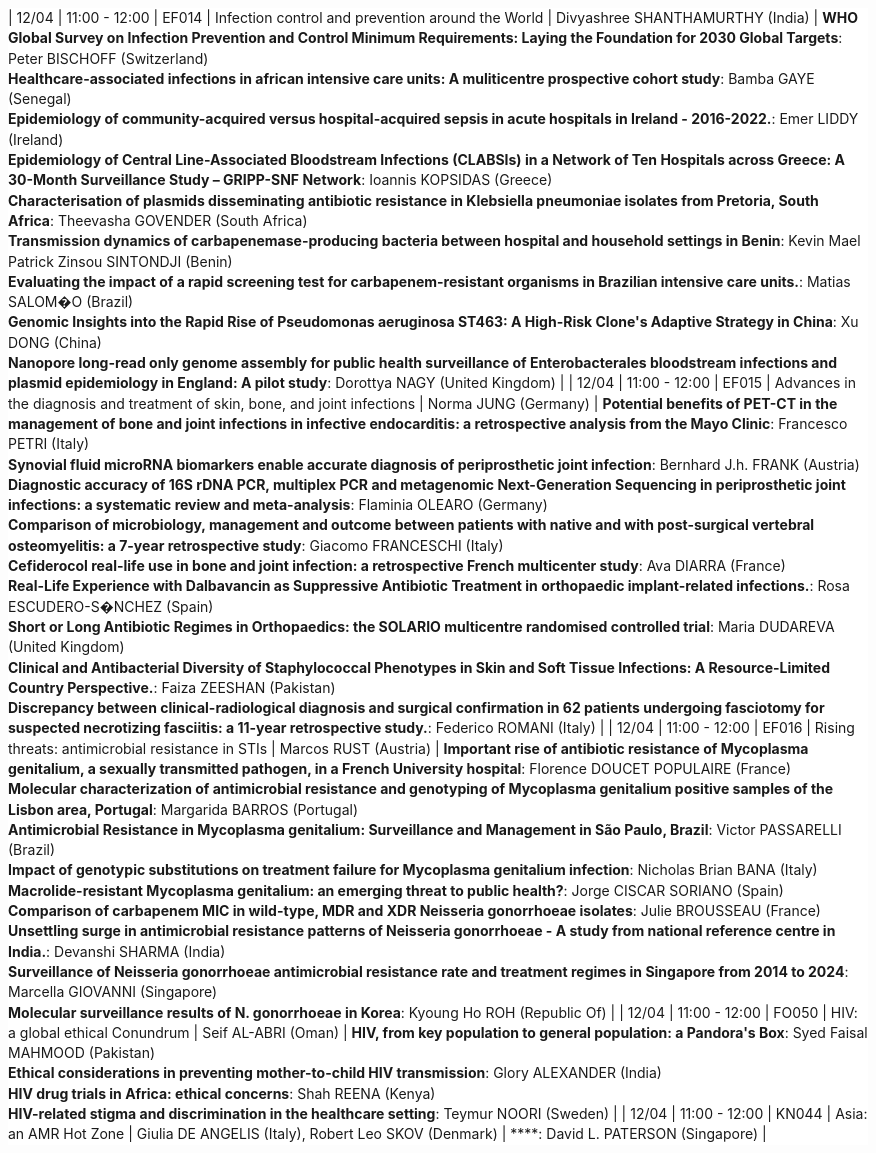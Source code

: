 | 12/04 | 11:00 - 12:00 | EF014 | Infection control and prevention around the World | Divyashree SHANTHAMURTHY (India) | **WHO Global Survey on Infection Prevention and Control Minimum Requirements: Laying the Foundation for 2030 Global Targets**: Peter BISCHOFF (Switzerland)<br>**Healthcare-associated infections in african intensive care units: A muliticentre prospective cohort study**: Bamba GAYE (Senegal)<br>**Epidemiology of community-acquired versus hospital-acquired sepsis in acute hospitals in Ireland - 2016-2022.**: Emer LIDDY (Ireland)<br>**Epidemiology of Central Line-Associated Bloodstream Infections (CLABSIs) in a Network of Ten Hospitals across Greece: A 30-Month Surveillance Study – GRIPP-SNF Network**: Ioannis KOPSIDAS (Greece)<br>**Characterisation of plasmids disseminating antibiotic resistance in Klebsiella pneumoniae isolates from Pretoria, South Africa**: Theevasha GOVENDER (South Africa)<br>**Transmission dynamics of carbapenemase-producing bacteria between hospital and household settings in Benin**: Kevin Mael Patrick Zinsou SINTONDJI (Benin)<br>**Evaluating the impact of a rapid screening test for carbapenem-resistant organisms in Brazilian intensive care units.**: Matias SALOM�O (Brazil)<br>**Genomic Insights into the Rapid Rise of Pseudomonas aeruginosa ST463: A High-Risk Clone's Adaptive Strategy in China**: Xu DONG (China)<br>**Nanopore long-read only genome assembly for public health surveillance of Enterobacterales bloodstream infections and plasmid epidemiology in England: A pilot study**: Dorottya NAGY (United Kingdom) |
| 12/04 | 11:00 - 12:00 | EF015 | Advances in the diagnosis and treatment of skin, bone, and joint infections | Norma JUNG (Germany) | **Potential benefits of PET-CT in the management of bone and joint infections in infective endocarditis: a retrospective analysis from the Mayo Clinic**: Francesco PETRI (Italy)<br>**Synovial fluid microRNA biomarkers enable accurate diagnosis of periprosthetic joint infection**: Bernhard J.h. FRANK (Austria)<br>**Diagnostic accuracy of 16S rDNA PCR, multiplex PCR and metagenomic Next-Generation Sequencing in periprosthetic joint infections: a systematic review and meta-analysis**: Flaminia OLEARO (Germany)<br>**Comparison of microbiology, management and outcome between patients with native and with post-surgical vertebral osteomyelitis: a 7-year retrospective study**: Giacomo FRANCESCHI (Italy)<br>**Cefiderocol real-life use in bone and joint infection: a retrospective French multicenter study**: Ava DIARRA (France)<br>**Real-Life Experience with Dalbavancin as Suppressive Antibiotic Treatment in orthopaedic implant-related infections.**: Rosa ESCUDERO-S�NCHEZ (Spain)<br>**Short or Long Antibiotic Regimes in Orthopaedics: the SOLARIO multicentre randomised controlled trial**: Maria DUDAREVA (United Kingdom)<br>**Clinical and Antibacterial Diversity of Staphylococcal Phenotypes in Skin and Soft Tissue Infections: A Resource-Limited Country Perspective.**: Faiza ZEESHAN (Pakistan)<br>**Discrepancy between clinical-radiological diagnosis and surgical confirmation in 62 patients undergoing fasciotomy for suspected necrotizing fasciitis: a 11-year retrospective study.**: Federico ROMANI (Italy) |
| 12/04 | 11:00 - 12:00 | EF016 | Rising threats: antimicrobial resistance in STIs | Marcos RUST (Austria) | **Important rise of antibiotic resistance of Mycoplasma genitalium, a sexually transmitted pathogen, in a French University hospital**: Florence DOUCET POPULAIRE (France)<br>**Molecular characterization of antimicrobial resistance and genotyping of Mycoplasma genitalium positive samples of the Lisbon area, Portugal**: Margarida BARROS (Portugal)<br>**Antimicrobial Resistance in Mycoplasma genitalium: Surveillance and Management in São Paulo, Brazil**: Victor PASSARELLI (Brazil)<br>**Impact of genotypic substitutions on treatment failure for Mycoplasma genitalium infection**: Nicholas Brian BANA (Italy)<br>**Macrolide-resistant Mycoplasma genitalium: an emerging threat to public health?**: Jorge CISCAR SORIANO (Spain)<br>**Comparison of carbapenem MIC in wild-type, MDR and XDR Neisseria gonorrhoeae isolates**: Julie BROUSSEAU (France)<br>**Unsettling surge in antimicrobial resistance patterns of Neisseria gonorrhoeae - A study from national reference centre in India.**: Devanshi SHARMA (India)<br>**Surveillance of Neisseria gonorrhoeae antimicrobial resistance rate and treatment regimes in Singapore from 2014 to 2024**: Marcella GIOVANNI (Singapore)<br>**Molecular surveillance results of N. gonorrhoeae in Korea**: Kyoung Ho ROH (Republic Of) |
| 12/04 | 11:00 - 12:00 | FO050 | HIV: a global ethical Conundrum | Seif AL-ABRI (Oman) | **HIV, from key population to general population: a Pandora's Box**: Syed Faisal MAHMOOD (Pakistan)<br>**Ethical considerations in preventing mother-to-child HIV transmission**: Glory ALEXANDER (India)<br>**HIV drug trials in Africa: ethical concerns**: Shah REENA (Kenya)<br>**HIV-related stigma and discrimination in the healthcare setting**: Teymur NOORI (Sweden) |
| 12/04 | 11:00 - 12:00 | KN044 | Asia: an AMR Hot Zone | Giulia DE ANGELIS (Italy), Robert Leo SKOV (Denmark) | ****: David L. PATERSON (Singapore) |